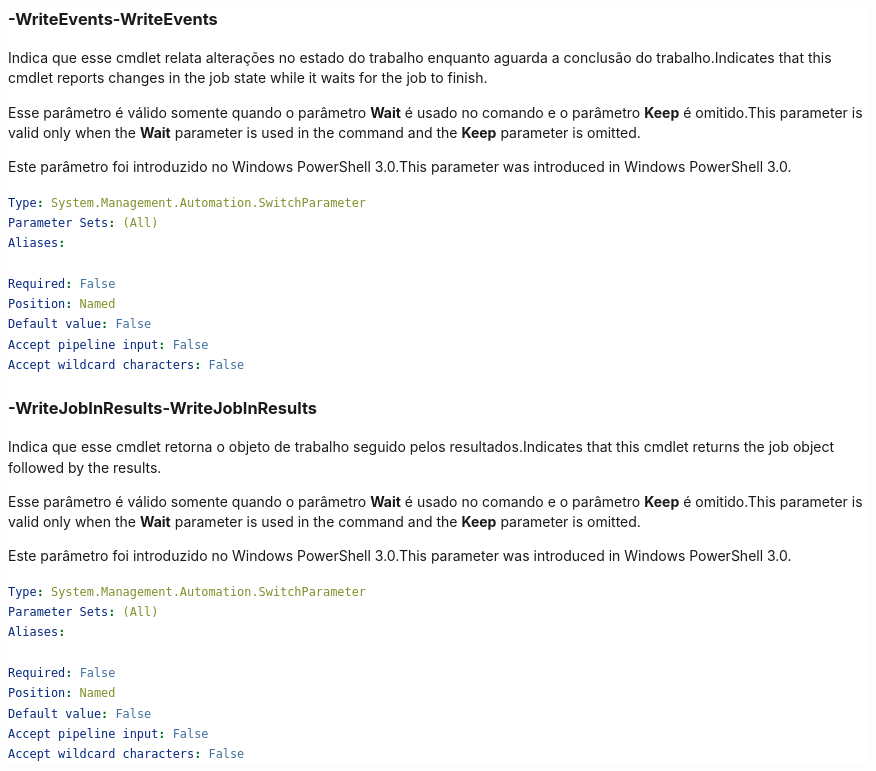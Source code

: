 ### <span data-ttu-id="13452-220">-WriteEvents</span><span class="sxs-lookup"><span data-stu-id="13452-220">-WriteEvents</span></span>

<span data-ttu-id="13452-221">Indica que esse cmdlet relata alterações no estado do trabalho enquanto aguarda a conclusão do trabalho.</span><span class="sxs-lookup"><span data-stu-id="13452-221">Indicates that this cmdlet reports changes in the job state while it waits for the job to finish.</span></span>

<span data-ttu-id="13452-222">Esse parâmetro é válido somente quando o parâmetro **Wait** é usado no comando e o parâmetro **Keep** é omitido.</span><span class="sxs-lookup"><span data-stu-id="13452-222">This parameter is valid only when the **Wait** parameter is used in the command and the **Keep** parameter is omitted.</span></span>

<span data-ttu-id="13452-223">Este parâmetro foi introduzido no Windows PowerShell 3.0.</span><span class="sxs-lookup"><span data-stu-id="13452-223">This parameter was introduced in Windows PowerShell 3.0.</span></span>

```yaml
Type: System.Management.Automation.SwitchParameter
Parameter Sets: (All)
Aliases:

Required: False
Position: Named
Default value: False
Accept pipeline input: False
Accept wildcard characters: False
```

### <span data-ttu-id="13452-224">-WriteJobInResults</span><span class="sxs-lookup"><span data-stu-id="13452-224">-WriteJobInResults</span></span>

<span data-ttu-id="13452-225">Indica que esse cmdlet retorna o objeto de trabalho seguido pelos resultados.</span><span class="sxs-lookup"><span data-stu-id="13452-225">Indicates that this cmdlet returns the job object followed by the results.</span></span>

<span data-ttu-id="13452-226">Esse parâmetro é válido somente quando o parâmetro **Wait** é usado no comando e o parâmetro **Keep** é omitido.</span><span class="sxs-lookup"><span data-stu-id="13452-226">This parameter is valid only when the **Wait** parameter is used in the command and the **Keep** parameter is omitted.</span></span>

<span data-ttu-id="13452-227">Este parâmetro foi introduzido no Windows PowerShell 3.0.</span><span class="sxs-lookup"><span data-stu-id="13452-227">This parameter was introduced in Windows PowerShell 3.0.</span></span>

```yaml
Type: System.Management.Automation.SwitchParameter
Parameter Sets: (All)
Aliases:

Required: False
Position: Named
Default value: False
Accept pipeline input: False
Accept wildcard characters: False
```
